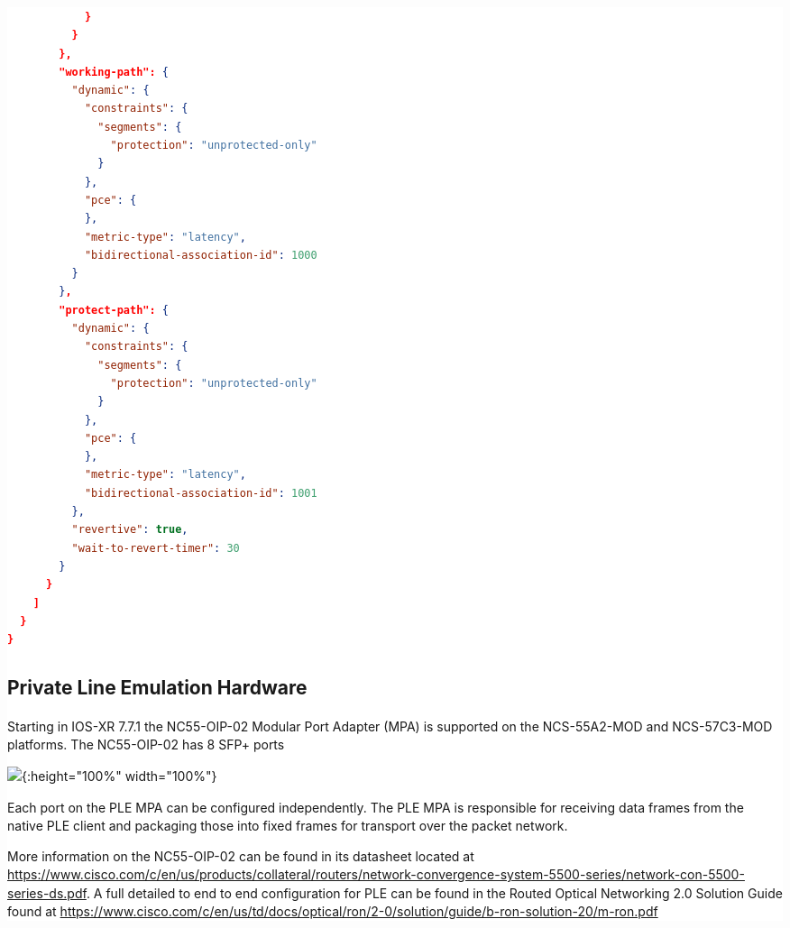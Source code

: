 ```json
            }
          }
        },
        "working-path": {
          "dynamic": {
            "constraints": {
              "segments": {
                "protection": "unprotected-only"
              }
            },
            "pce": {
            },
            "metric-type": "latency",
            "bidirectional-association-id": 1000
          }
        },
        "protect-path": {
          "dynamic": {
            "constraints": {
              "segments": {
                "protection": "unprotected-only"
              }
            },
            "pce": {
            },
            "metric-type": "latency",
            "bidirectional-association-id": 1001
          },
          "revertive": true,
          "wait-to-revert-timer": 30
        }
      }
    ]
  }
}
``` 

## Private Line Emulation Hardware 
Starting in IOS-XR 7.7.1 the NC55-OIP-02 Modular Port Adapter (MPA) is supported
on the NCS-55A2-MOD and NCS-57C3-MOD platforms. The NC55-OIP-02 has 8 SFP+ ports 

![](http://xrdocs.io/design/images/ron-hld/ron-hardware-ple-mpa-2.png){:height="100%" width="100%"}

Each port on the PLE MPA can be configured independently. The PLE MPA is responsible 
for receiving data frames from the native PLE client and packaging those into fixed 
frames for transport over the packet network.  

More information on the NC55-OIP-02 can be found in its datasheet located at 
<https://www.cisco.com/c/en/us/products/collateral/routers/network-convergence-system-5500-series/network-con-5500-series-ds.pdf>. A full 
detailed to end to end configuration for PLE can be found in the Routed Optical Networking 2.0 Solution Guide found at <https://www.cisco.com/c/en/us/td/docs/optical/ron/2-0/solution/guide/b-ron-solution-20/m-ron.pdf>
